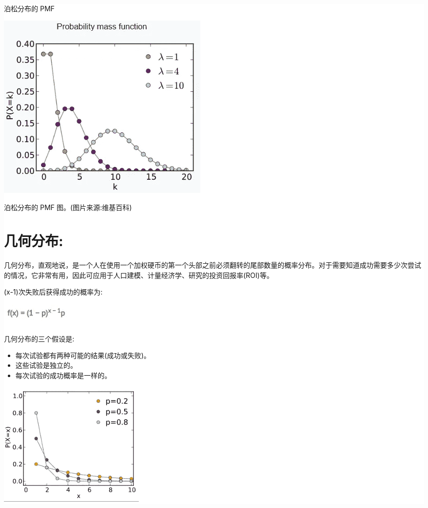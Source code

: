 泊松分布的 PMF

![](img/027300d597e1cee03583844ebcd17896.png)

泊松分布的 PMF 图。(图片来源:维基百科)

# 几何分布:

几何分布，直观地说，是一个人在使用一个加权硬币的第一个头部之前必须翻转的尾部数量的概率分布。对于需要知道成功需要多少次尝试的情况，它非常有用，因此可应用于人口建模、计量经济学、研究的投资回报率(ROI)等。

(x-1)次失败后获得成功的概率为:

![](img/80fd814ea0cb15383a1c714300a52206.png)

几何分布的三个假设是:

*   每次试验都有两种可能的结果(成功或失败)。
*   这些试验是独立的。
*   每次试验的成功概率是一样的。

![](img/cc3c509cad4a1f237c0bb40c9c639f32.png)
